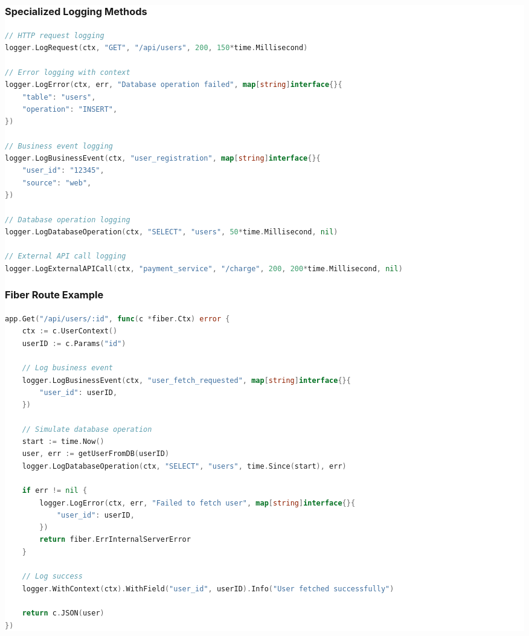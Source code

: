```go
```

### Specialized Logging Methods

```go
// HTTP request logging
logger.LogRequest(ctx, "GET", "/api/users", 200, 150*time.Millisecond)

// Error logging with context
logger.LogError(ctx, err, "Database operation failed", map[string]interface{}{
    "table": "users",
    "operation": "INSERT",
})

// Business event logging
logger.LogBusinessEvent(ctx, "user_registration", map[string]interface{}{
    "user_id": "12345",
    "source": "web",
})

// Database operation logging
logger.LogDatabaseOperation(ctx, "SELECT", "users", 50*time.Millisecond, nil)

// External API call logging
logger.LogExternalAPICall(ctx, "payment_service", "/charge", 200, 200*time.Millisecond, nil)
```

### Fiber Route Example

```go
app.Get("/api/users/:id", func(c *fiber.Ctx) error {
    ctx := c.UserContext()
    userID := c.Params("id")

    // Log business event
    logger.LogBusinessEvent(ctx, "user_fetch_requested", map[string]interface{}{
        "user_id": userID,
    })

    // Simulate database operation
    start := time.Now()
    user, err := getUserFromDB(userID)
    logger.LogDatabaseOperation(ctx, "SELECT", "users", time.Since(start), err)

    if err != nil {
        logger.LogError(ctx, err, "Failed to fetch user", map[string]interface{}{
            "user_id": userID,
        })
        return fiber.ErrInternalServerError
    }

    // Log success
    logger.WithContext(ctx).WithField("user_id", userID).Info("User fetched successfully")

    return c.JSON(user)
})
```
